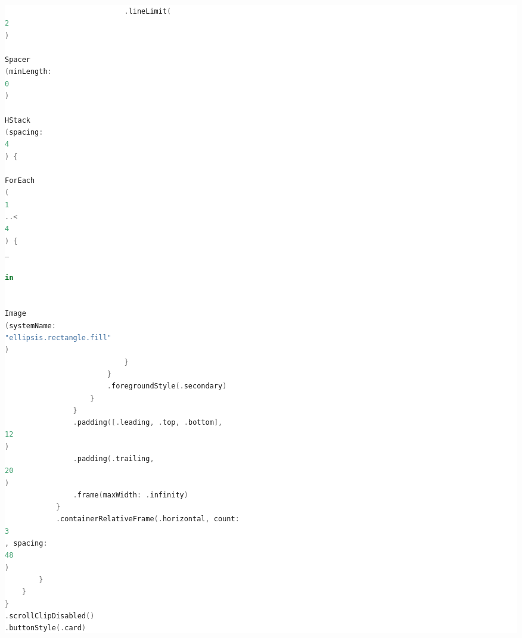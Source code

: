```swift
                            .lineLimit(
2
)
                        
Spacer
(minLength: 
0
)
                        
HStack
(spacing: 
4
) {
                            
ForEach
(
1
..<
4
) { 
_
 
in

                                
Image
(systemName: 
"ellipsis.rectangle.fill"
)
                            }
                        }
                        .foregroundStyle(.secondary)
                    }
                }
                .padding([.leading, .top, .bottom], 
12
)
                .padding(.trailing, 
20
)
                .frame(maxWidth: .infinity)
            }
            .containerRelativeFrame(.horizontal, count: 
3
, spacing: 
48
)
        }
    }
}
.scrollClipDisabled()
.buttonStyle(.card)
```
